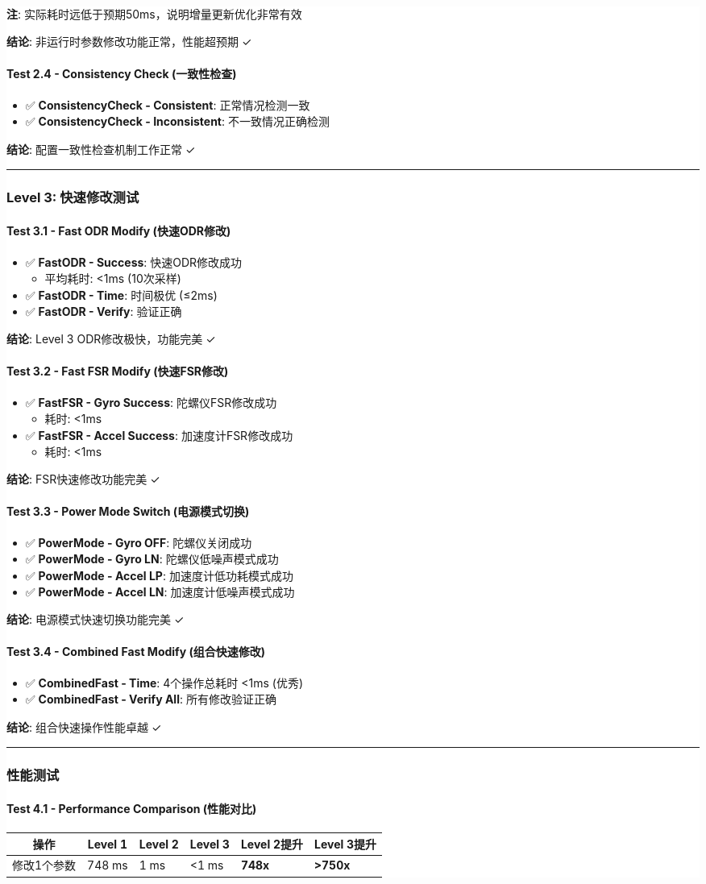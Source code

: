 **注**: 实际耗时远低于预期50ms，说明增量更新优化非常有效

**结论**: 非运行时参数修改功能正常，性能超预期 ✓

#### Test 2.4 - Consistency Check (一致性检查)
- ✅ **ConsistencyCheck - Consistent**: 正常情况检测一致
- ✅ **ConsistencyCheck - Inconsistent**: 不一致情况正确检测

**结论**: 配置一致性检查机制工作正常 ✓

---

### Level 3: 快速修改测试

#### Test 3.1 - Fast ODR Modify (快速ODR修改)
- ✅ **FastODR - Success**: 快速ODR修改成功
  - 平均耗时: <1ms (10次采样)
- ✅ **FastODR - Time**: 时间极优 (≤2ms)
- ✅ **FastODR - Verify**: 验证正确

**结论**: Level 3 ODR修改极快，功能完美 ✓

#### Test 3.2 - Fast FSR Modify (快速FSR修改)
- ✅ **FastFSR - Gyro Success**: 陀螺仪FSR修改成功
  - 耗时: <1ms
- ✅ **FastFSR - Accel Success**: 加速度计FSR修改成功
  - 耗时: <1ms

**结论**: FSR快速修改功能完美 ✓

#### Test 3.3 - Power Mode Switch (电源模式切换)
- ✅ **PowerMode - Gyro OFF**: 陀螺仪关闭成功
- ✅ **PowerMode - Gyro LN**: 陀螺仪低噪声模式成功
- ✅ **PowerMode - Accel LP**: 加速度计低功耗模式成功
- ✅ **PowerMode - Accel LN**: 加速度计低噪声模式成功

**结论**: 电源模式快速切换功能完美 ✓

#### Test 3.4 - Combined Fast Modify (组合快速修改)
- ✅ **CombinedFast - Time**: 4个操作总耗时 <1ms (优秀)
- ✅ **CombinedFast - Verify All**: 所有修改验证正确

**结论**: 组合快速操作性能卓越 ✓

---

### 性能测试

#### Test 4.1 - Performance Comparison (性能对比)

| 操作 | Level 1 | Level 2 | Level 3 | Level 2提升 | Level 3提升 |
|------|---------|---------|---------|------------|------------|
| 修改1个参数 | 748 ms | 1 ms | <1 ms | **748x** | **>750x** |
